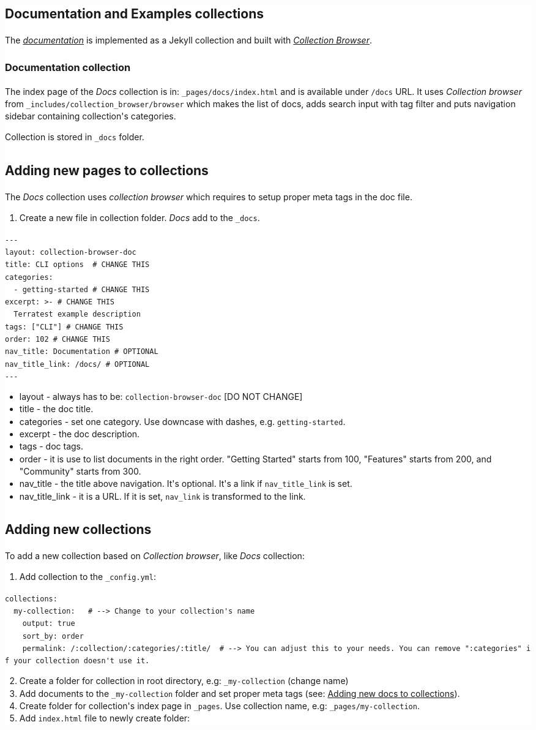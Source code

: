 ## Documentation and Examples collections

The [*documentation*](https://terratest.gruntwork.io/docs) is implemented as a Jekyll collection and built with [*Collection Browser*](#collection-browser).

### Documentation collection

The index page of the *Docs* collection is in: `_pages/docs/index.html` and is available under `/docs` URL. It uses *Collection browser* from `_includes/collection_browser/browser` which makes the list of docs, adds search input with tag filter and puts navigation sidebar containing collection's categories.

Collection is stored in `_docs` folder.

## Adding new pages to collections

The *Docs* collection uses *collection browser* which requires to setup proper meta tags in the doc file.

1. Create a new file in collection folder. *Docs* add to the `_docs`.
```
---
layout: collection-browser-doc
title: CLI options  # CHANGE THIS
categories:
  - getting-started # CHANGE THIS
excerpt: >- # CHANGE THIS
  Terratest example description
tags: ["CLI"] # CHANGE THIS
order: 102 # CHANGE THIS
nav_title: Documentation # OPTIONAL
nav_title_link: /docs/ # OPTIONAL
---
```

* layout - always has to be: `collection-browser-doc` [DO NOT CHANGE]
* title - the doc title.
* categories - set one category. Use downcase with dashes, e.g. `getting-started`.
* excerpt - the doc description.
* tags - doc tags.
* order - it is use to list documents in the right order. "Getting Started" starts from 100, "Features" starts from 200, and "Community" starts from 300.
* nav_title - the title above navigation. It's optional. It's a link if `nav_title_link` is set.
* nav_title_link - it is a URL. If it is set, `nav_link` is transformed to the link.

## Adding new collections

To add a new collection based on *Collection browser*, like *Docs* collection:

1. Add collection to the `_config.yml`:
```
collections:
  my-collection:   # --> Change to your collection's name
    output: true
    sort_by: order
    permalink: /:collection/:categories/:title/  # --> You can adjust this to your needs. You can remove ":categories" if your collection doesn't use it.
```
2. Create a folder for collection in root directory, e.g: `_my-collection` (change name)
3. Add documents to the `_my-collection` folder and set proper meta tags (see: [Adding new docs to collections](#adding-new-docs-to-collections)).
4. Create folder for collection's index page in `_pages`. Use collection name, e.g: `_pages/my-collection`.
5. Add `index.html` file to newly create folder:
```
```